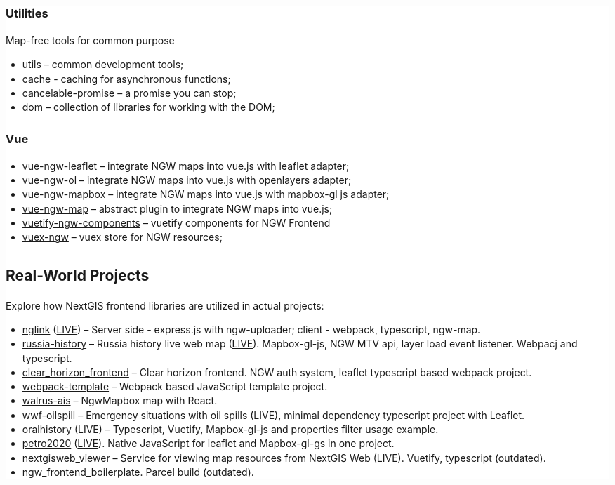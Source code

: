 ### Utilities

Map-free tools for common purpose

- [utils](https://github.com/nextgis/nextgis_frontend/tree/master/packages/utils) – common development tools;
- [cache](https://github.com/nextgis/nextgis_frontend/tree/master/packages/cache) - caching for asynchronous functions;
- [cancelable-promise](https://github.com/nextgis/nextgis_frontend/tree/master/packages/cancelable-promise) – a promise you can stop;
- [dom](https://github.com/nextgis/nextgis_frontend/tree/master/packages/dom) – collection of libraries for working with the DOM;

### Vue

- [vue-ngw-leaflet](https://github.com/nextgis/nextgis_frontend/tree/master/packages/vue-ngw-leaflet) – integrate NGW maps into vue.js with leaflet adapter;
- [vue-ngw-ol](https://github.com/nextgis/nextgis_frontend/tree/master/packages/vue-ngw-ol) – integrate NGW maps into vue.js with openlayers adapter;
- [vue-ngw-mapbox](https://github.com/nextgis/nextgis_frontend/tree/master/packages/vue-ngw-mapbox) – integrate NGW maps into vue.js with mapbox-gl js adapter;
- [vue-ngw-map](https://github.com/nextgis/nextgis_frontend/tree/master/packages/vue-ngw-map) – abstract plugin to integrate NGW maps into vue.js;
- [vuetify-ngw-components](https://github.com/nextgis/nextgis_frontend/tree/master/packages/vuetify-ngw-components) – vuetify components for NGW Frontend
- [vuex-ngw](https://github.com/nextgis/nextgis_frontend/tree/master/packages/vuex-ngw) – vuex store for NGW resources;

## Real-World Projects

Explore how NextGIS frontend libraries are utilized in actual projects:

- [nglink](https://github.com/nextgis/nglink) ([LIVE](https://show.nextgis.com)) – Server side - express.js with ngw-uploader; client - webpack, typescript, ngw-map.
- [russia-history](https://github.com/nextgis/russia-history) – Russia history live web map ([LIVE](https://map.runivers.ru)). Mapbox-gl-js, NGW MTV api, layer load event listener. Webpacj and typescript.
- [clear_horizon_frontend](https://github.com/nextgis/clear_horizon_frontend) – Clear horizon frontend. NGW auth system, leaflet typescript based webpack project.
- [webpack-template](https://github.com/rendrom/nextgis-frontend-webpack-template) – Webpack based JavaScript template project.
- [walrus-ais](https://github.com/nextgis/walrus-ais) – NgwMapbox map with React.
- [wwf-oilspill](https://github.com/nextgis/wwf-oilspill) – Emergency situations with oil spills ([LIVE](http://nextgis.ru/demo/oilspill/build/)), minimal dependency typescript project with Leaflet.
- [oralhistory](https://github.com/nextgis/oralhistory) ([LIVE](https://pastandnow.ru/)) – Typescript, Vuetify, Mapbox-gl-js and properties filter usage example.
- [petro2020](https://github.com/rendrom/petro2020) ([LIVE](http://petro2020.igc.irk.ru/)). Native JavaScript for leaflet and Mapbox-gl-gs in one project.
- [nextgisweb_viewer](https://github.com/nextgis/nextgisweb_viewer) – Service for viewing map resources from NextGIS Web ([LIVE](http://viewer.nextgis.com)). Vuetify, typescript (outdated).
- [ngw_frontend_boilerplate](https://github.com/nextgis/ngw_frontend_boilerplate). Parcel build (outdated).
